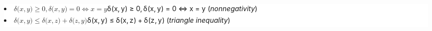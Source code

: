 <li><span class="katex--inline"><span class="katex"><span class="katex-mathml"><math><semantics><mrow><mi>δ</mi><mo stretchy="false">(</mo><mi>x</mi><mo separator="true">,</mo><mi>y</mi><mo stretchy="false">)</mo><mo>≥</mo><mn>0</mn><mo separator="true">,</mo><mi>δ</mi><mo stretchy="false">(</mo><mi>x</mi><mo separator="true">,</mo><mi>y</mi><mo stretchy="false">)</mo><mo>=</mo><mn>0</mn><mo>⇔</mo><mi>x</mi><mo>=</mo><mi>y</mi></mrow><annotation encoding="application/x-tex">\delta(x,y) \geq 0, \delta(x,y) = 0 \Leftrightarrow x = y</annotation></semantics></math></span><span class="katex-html" aria-hidden="true"><span class="base"><span class="strut" style="height: 1em; vertical-align: -0.25em;"></span><span style="margin-right: 0.03785em;" class="mord mathdefault">δ</span><span class="mopen">(</span><span class="mord mathdefault">x</span><span class="mpunct">,</span><span class="mspace" style="margin-right: 0.166667em;"></span><span style="margin-right: 0.03588em;" class="mord mathdefault">y</span><span class="mclose">)</span><span class="mspace" style="margin-right: 0.277778em;"></span><span class="mrel">≥</span><span class="mspace" style="margin-right: 0.277778em;"></span></span><span class="base"><span class="strut" style="height: 1em; vertical-align: -0.25em;"></span><span class="mord">0</span><span class="mpunct">,</span><span class="mspace" style="margin-right: 0.166667em;"></span><span style="margin-right: 0.03785em;" class="mord mathdefault">δ</span><span class="mopen">(</span><span class="mord mathdefault">x</span><span class="mpunct">,</span><span class="mspace" style="margin-right: 0.166667em;"></span><span style="margin-right: 0.03588em;" class="mord mathdefault">y</span><span class="mclose">)</span><span class="mspace" style="margin-right: 0.277778em;"></span><span class="mrel">=</span><span class="mspace" style="margin-right: 0.277778em;"></span></span><span class="base"><span class="strut" style="height: 0.64444em; vertical-align: 0em;"></span><span class="mord">0</span><span class="mspace" style="margin-right: 0.277778em;"></span><span class="mrel">⇔</span><span class="mspace" style="margin-right: 0.277778em;"></span></span><span class="base"><span class="strut" style="height: 0.43056em; vertical-align: 0em;"></span><span class="mord mathdefault">x</span><span class="mspace" style="margin-right: 0.277778em;"></span><span class="mrel">=</span><span class="mspace" style="margin-right: 0.277778em;"></span></span><span class="base"><span class="strut" style="height: 0.625em; vertical-align: -0.19444em;"></span><span style="margin-right: 0.03588em;" class="mord mathdefault">y</span></span></span></span></span> (<em>nonnegativity</em>)</li>
<li><span class="katex--inline"><span class="katex"><span class="katex-mathml"><math><semantics><mrow><mi>δ</mi><mo stretchy="false">(</mo><mi>x</mi><mo separator="true">,</mo><mi>y</mi><mo stretchy="false">)</mo><mo>≤</mo><mi>δ</mi><mo stretchy="false">(</mo><mi>x</mi><mo separator="true">,</mo><mi>z</mi><mo stretchy="false">)</mo><mo>+</mo><mi>δ</mi><mo stretchy="false">(</mo><mi>z</mi><mo separator="true">,</mo><mi>y</mi><mo stretchy="false">)</mo></mrow><annotation encoding="application/x-tex">\delta(x,y) \leq \delta(x,z) + \delta(z,y)</annotation></semantics></math></span><span class="katex-html" aria-hidden="true"><span class="base"><span class="strut" style="height: 1em; vertical-align: -0.25em;"></span><span style="margin-right: 0.03785em;" class="mord mathdefault">δ</span><span class="mopen">(</span><span class="mord mathdefault">x</span><span class="mpunct">,</span><span class="mspace" style="margin-right: 0.166667em;"></span><span style="margin-right: 0.03588em;" class="mord mathdefault">y</span><span class="mclose">)</span><span class="mspace" style="margin-right: 0.277778em;"></span><span class="mrel">≤</span><span class="mspace" style="margin-right: 0.277778em;"></span></span><span class="base"><span class="strut" style="height: 1em; vertical-align: -0.25em;"></span><span style="margin-right: 0.03785em;" class="mord mathdefault">δ</span><span class="mopen">(</span><span class="mord mathdefault">x</span><span class="mpunct">,</span><span class="mspace" style="margin-right: 0.166667em;"></span><span style="margin-right: 0.04398em;" class="mord mathdefault">z</span><span class="mclose">)</span><span class="mspace" style="margin-right: 0.222222em;"></span><span class="mbin">+</span><span class="mspace" style="margin-right: 0.222222em;"></span></span><span class="base"><span class="strut" style="height: 1em; vertical-align: -0.25em;"></span><span style="margin-right: 0.03785em;" class="mord mathdefault">δ</span><span class="mopen">(</span><span style="margin-right: 0.04398em;" class="mord mathdefault">z</span><span class="mpunct">,</span><span class="mspace" style="margin-right: 0.166667em;"></span><span style="margin-right: 0.03588em;" class="mord mathdefault">y</span><span class="mclose">)</span></span></span></span></span> (<em>triangle inequality</em>)</li>
</ol>